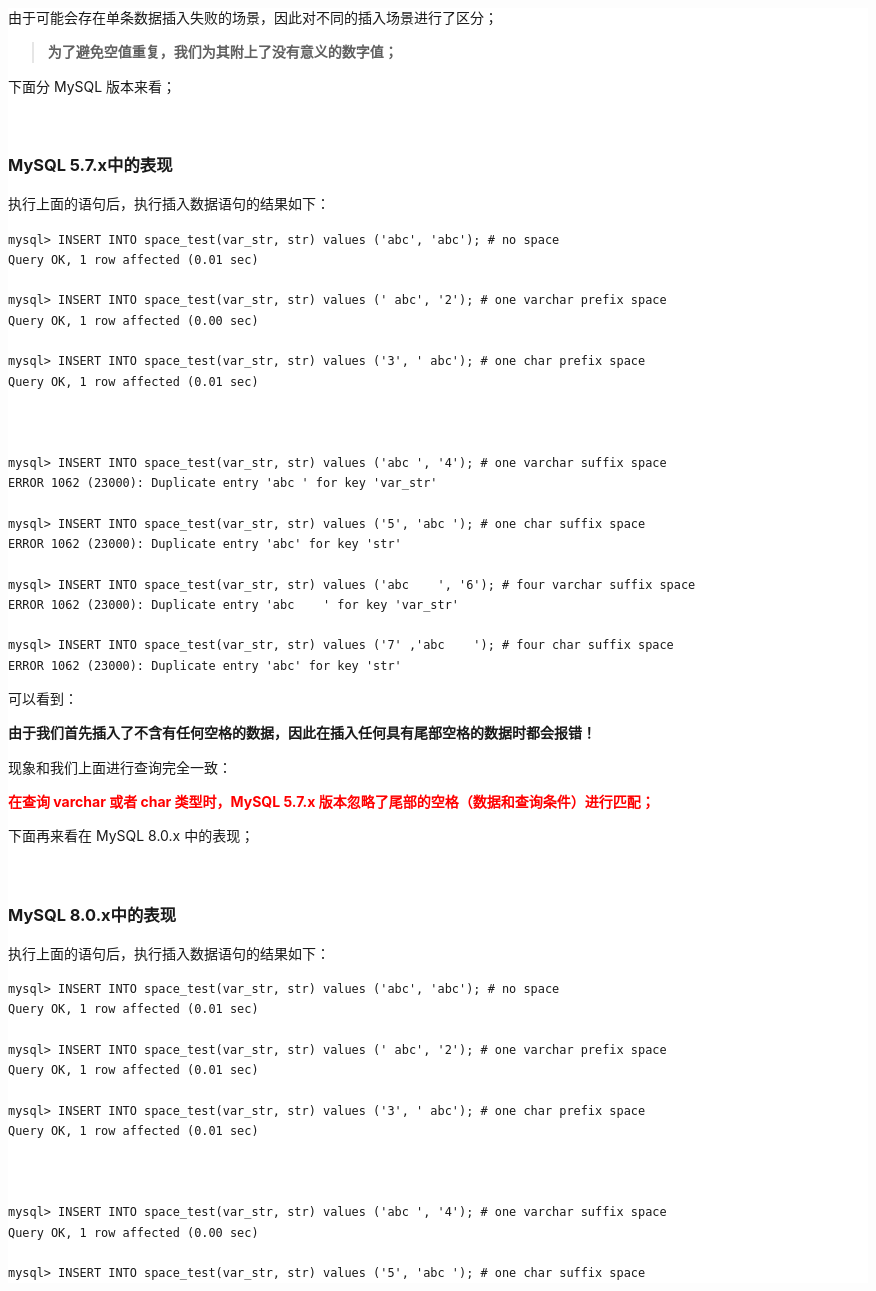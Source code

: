 由于可能会存在单条数据插入失败的场景，因此对不同的插入场景进行了区分；

>   **为了避免空值重复，我们为其附上了没有意义的数字值；**

下面分 MySQL 版本来看；

<br/>

### **MySQL 5.7.x中的表现**

执行上面的语句后，执行插入数据语句的结果如下：

```mysql
mysql> INSERT INTO space_test(var_str, str) values ('abc', 'abc'); # no space
Query OK, 1 row affected (0.01 sec)

mysql> INSERT INTO space_test(var_str, str) values (' abc', '2'); # one varchar prefix space
Query OK, 1 row affected (0.00 sec)

mysql> INSERT INTO space_test(var_str, str) values ('3', ' abc'); # one char prefix space
Query OK, 1 row affected (0.01 sec)



mysql> INSERT INTO space_test(var_str, str) values ('abc ', '4'); # one varchar suffix space
ERROR 1062 (23000): Duplicate entry 'abc ' for key 'var_str'

mysql> INSERT INTO space_test(var_str, str) values ('5', 'abc '); # one char suffix space
ERROR 1062 (23000): Duplicate entry 'abc' for key 'str'

mysql> INSERT INTO space_test(var_str, str) values ('abc    ', '6'); # four varchar suffix space
ERROR 1062 (23000): Duplicate entry 'abc    ' for key 'var_str'

mysql> INSERT INTO space_test(var_str, str) values ('7' ,'abc    '); # four char suffix space
ERROR 1062 (23000): Duplicate entry 'abc' for key 'str'
```

可以看到：

**由于我们首先插入了不含有任何空格的数据，因此在插入任何具有尾部空格的数据时都会报错！**

现象和我们上面进行查询完全一致：

<font color="#f00">**在查询 varchar 或者 char 类型时，MySQL 5.7.x 版本忽略了尾部的空格（数据和查询条件）进行匹配；**</font>

下面再来看在 MySQL 8.0.x 中的表现；

<br/>

### **MySQL 8.0.x中的表现**

执行上面的语句后，执行插入数据语句的结果如下：

```mysql
mysql> INSERT INTO space_test(var_str, str) values ('abc', 'abc'); # no space
Query OK, 1 row affected (0.01 sec)

mysql> INSERT INTO space_test(var_str, str) values (' abc', '2'); # one varchar prefix space
Query OK, 1 row affected (0.01 sec)

mysql> INSERT INTO space_test(var_str, str) values ('3', ' abc'); # one char prefix space
Query OK, 1 row affected (0.01 sec)



mysql> INSERT INTO space_test(var_str, str) values ('abc ', '4'); # one varchar suffix space
Query OK, 1 row affected (0.00 sec)

mysql> INSERT INTO space_test(var_str, str) values ('5', 'abc '); # one char suffix space
```